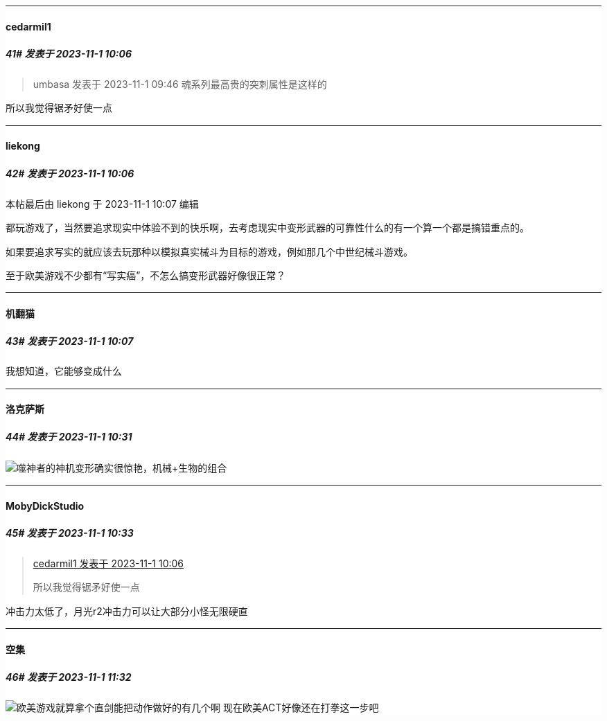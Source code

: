 *****

####  cedarmil1  
##### 41#       发表于 2023-11-1 10:06

<blockquote>umbasa 发表于 2023-11-1 09:46
魂系列最高贵的突刺属性是这样的</blockquote>
所以我觉得锯矛好使一点

*****

####  liekong  
##### 42#       发表于 2023-11-1 10:06

 本帖最后由 liekong 于 2023-11-1 10:07 编辑 

都玩游戏了，当然要追求现实中体验不到的快乐啊，去考虑现实中变形武器的可靠性什么的有一个算一个都是搞错重点的。

如果要追求写实的就应该去玩那种以模拟真实械斗为目标的游戏，例如那几个中世纪械斗游戏。

至于欧美游戏不少都有“写实癌”，不怎么搞变形武器好像很正常？

*****

####  机翻猫  
##### 43#       发表于 2023-11-1 10:07

我想知道，它能够变成什么

*****

####  洛克萨斯  
##### 44#       发表于 2023-11-1 10:31

<img src="https://static.saraba1st.com/image/smiley/face2017/037.png" referrerpolicy="no-referrer">噬神者的神机变形确实很惊艳，机械+生物的组合

*****

####  MobyDickStudio  
##### 45#       发表于 2023-11-1 10:33

<blockquote><a href="httphttps://bbs.saraba1st.com/2b/forum.php?mod=redirect&amp;goto=findpost&amp;pid=62900480&amp;ptid=2158942" target="_blank">cedarmil1 发表于 2023-11-1 10:06</a>

所以我觉得锯矛好使一点</blockquote>
冲击力太低了，月光r2冲击力可以让大部分小怪无限硬直

*****

####  空集  
##### 46#       发表于 2023-11-1 11:32

<img src="https://static.saraba1st.com/image/smiley/face2017/067.png" referrerpolicy="no-referrer">欧美游戏就算拿个直剑能把动作做好的有几个啊 现在欧美ACT好像还在打拳这一步吧
